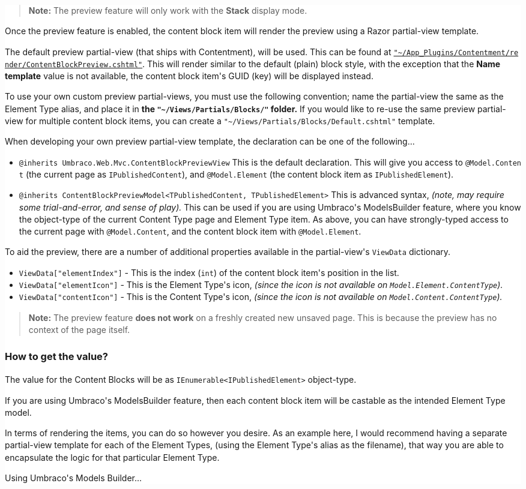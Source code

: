 > **Note:** The preview feature will only work with the **Stack** display mode.

Once the preview feature is enabled, the content block item will render the preview using a Razor partial-view template.

The default preview partial-view (that ships with Contentment), will be used. This can be found at [`"~/App_Plugins/Contentment/render/ContentBlockPreview.cshtml"`](https://github.com/leekelleher/umbraco-contentment/blob/develop/src/Umbraco.Community.Contentment/DataEditors/ContentBlocks/ContentBlockPreview.cshtml). This will render similar to the default (plain) block style, with the exception that the **Name template** value is not available, the content block item's GUID (key) will be displayed instead.

To use your own custom preview partial-views, you must use the following convention; name the partial-view the same as the Element Type alias, and place it in **the `"~/Views/Partials/Blocks/"` folder.** If you would like to re-use the same preview partial-view for multiple content block items, you can create a `"~/Views/Partials/Blocks/Default.cshtml"` template.

When developing your own preview partial-view template, the declaration can be one of the following...

- `@inherits Umbraco.Web.Mvc.ContentBlockPreviewView`
  This is the default declaration. This will give you access to `@Model.Content` (the current page as `IPublishedContent`), and `@Model.Element` (the content block item as `IPublishedElement`).

- `@inherits ContentBlockPreviewModel<TPublishedContent, TPublishedElement>`
  This is advanced syntax, _(note, may require some trial-and-error, and sense of play)._ This can be used if you are using Umbraco's ModelsBuilder feature, where you know the object-type of the current Content Type page and Element Type item. As above, you can have strongly-typed access to the current page with `@Model.Content`, and the content block item with `@Model.Element`.

To aid the preview, there are a number of additional properties available in the partial-view's `ViewData` dictionary.

- `ViewData["elementIndex"]` - This is the index (`int`) of the content block item's position in the list.
- `ViewData["elementIcon"]` - This is the Element Type's icon, _(since the icon is not available on `Model.Element.ContentType`)._
- `ViewData["contentIcon"]` - This is the Content Type's icon, _(since the icon is not available on `Model.Content.ContentType`)._

> **Note:** The preview feature **does not work** on a freshly created new unsaved page. This is because the preview has no context of the page itself.


### How to get the value?

The value for the Content Blocks will be as `IEnumerable<IPublishedElement>` object-type.

If you are using Umbraco's ModelsBuilder feature, then each content block item will be castable as the intended Element Type model.

In terms of rendering the items, you can do so however you desire. As an example here, I would recommend having a separate partial-view template for each of the Element Types, (using the Element Type's alias as the filename), that way you are able to encapsulate the logic for that particular Element Type.

Using Umbraco's Models Builder...

